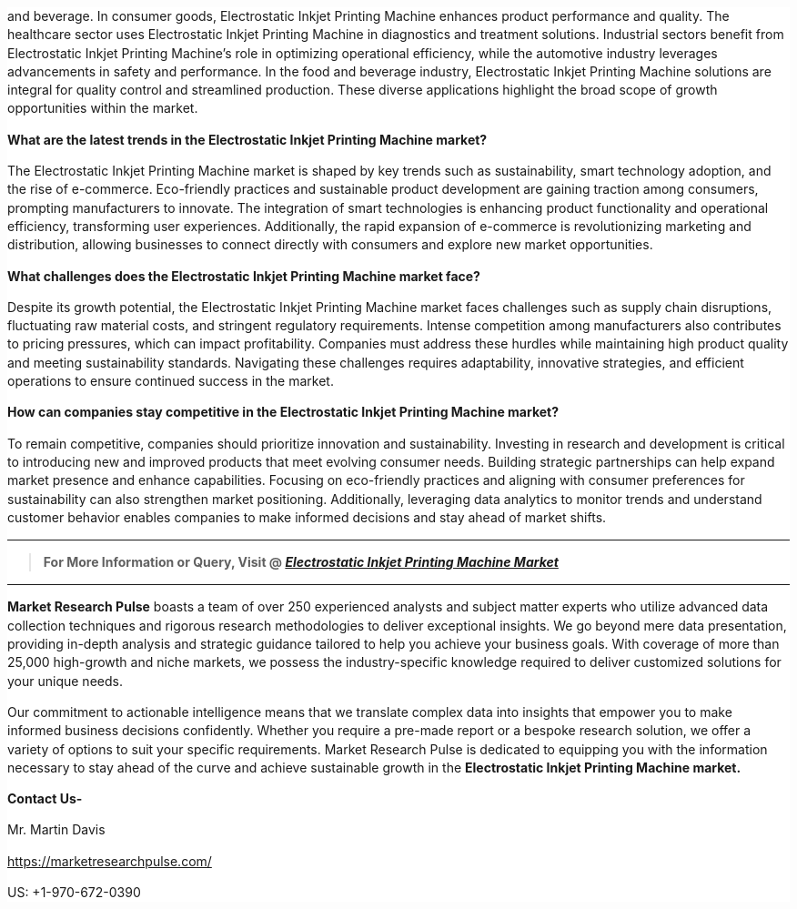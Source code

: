 and beverage. In consumer goods, Electrostatic Inkjet Printing Machine enhances product performance and quality. The healthcare sector uses Electrostatic Inkjet Printing Machine in diagnostics and treatment solutions. Industrial sectors benefit from Electrostatic Inkjet Printing Machine&rsquo;s role in optimizing operational efficiency, while the automotive industry leverages advancements in safety and performance. In the food and beverage industry, Electrostatic Inkjet Printing Machine solutions are integral for quality control and streamlined production. These diverse applications highlight the broad scope of growth opportunities within the market.</p><p><strong>What are the latest trends in the Electrostatic Inkjet Printing Machine market?</strong></p><p>The Electrostatic Inkjet Printing Machine market is shaped by key trends such as sustainability, smart technology adoption, and the rise of e-commerce. Eco-friendly practices and sustainable product development are gaining traction among consumers, prompting manufacturers to innovate. The integration of smart technologies is enhancing product functionality and operational efficiency, transforming user experiences. Additionally, the rapid expansion of e-commerce is revolutionizing marketing and distribution, allowing businesses to connect directly with consumers and explore new market opportunities.</p><p><strong>What challenges does the Electrostatic Inkjet Printing Machine market face?</strong></p><p>Despite its growth potential, the Electrostatic Inkjet Printing Machine market faces challenges such as supply chain disruptions, fluctuating raw material costs, and stringent regulatory requirements. Intense competition among manufacturers also contributes to pricing pressures, which can impact profitability. Companies must address these hurdles while maintaining high product quality and meeting sustainability standards. Navigating these challenges requires adaptability, innovative strategies, and efficient operations to ensure continued success in the market.</p><p><strong>How can companies stay competitive in the Electrostatic Inkjet Printing Machine market?</strong></p><p>To remain competitive, companies should prioritize innovation and sustainability. Investing in research and development is critical to introducing new and improved products that meet evolving consumer needs. Building strategic partnerships can help expand market presence and enhance capabilities. Focusing on eco-friendly practices and aligning with consumer preferences for sustainability can also strengthen market positioning. Additionally, leveraging data analytics to monitor trends and understand customer behavior enables companies to make informed decisions and stay ahead of market shifts.</p><hr /><blockquote><p><strong>For More Information or Query, Visit @&nbsp;<em><a href="https://marketresearchpulse.com/report/129320/electrostatic-inkjet-printing-machine-market?utm_source=Linkedin&utm_medium=022">Electrostatic Inkjet Printing Machine Market</a></em></strong></p></blockquote><hr /><p><strong>Market Research Pulse</strong> boasts a team of over 250 experienced analysts and subject matter experts who utilize advanced data collection techniques and rigorous research methodologies to deliver exceptional insights. We go beyond mere data presentation, providing in-depth analysis and strategic guidance tailored to help you achieve your business goals. With coverage of more than 25,000 high-growth and niche markets, we possess the industry-specific knowledge required to deliver customized solutions for your unique needs.</p><p>Our commitment to actionable intelligence means that we translate complex data into insights that empower you to make informed business decisions confidently. Whether you require a pre-made report or a bespoke research solution, we offer a variety of options to suit your specific requirements. Market Research Pulse is dedicated to equipping you with the information necessary to stay ahead of the curve and achieve sustainable growth in the <strong>Electrostatic Inkjet Printing Machine market.</strong></p><p><strong>Contact Us-</strong></p><p>Mr. Martin Davis</p><p>https://marketresearchpulse.com/</p><p>US: +1-970-672-0390</p>
